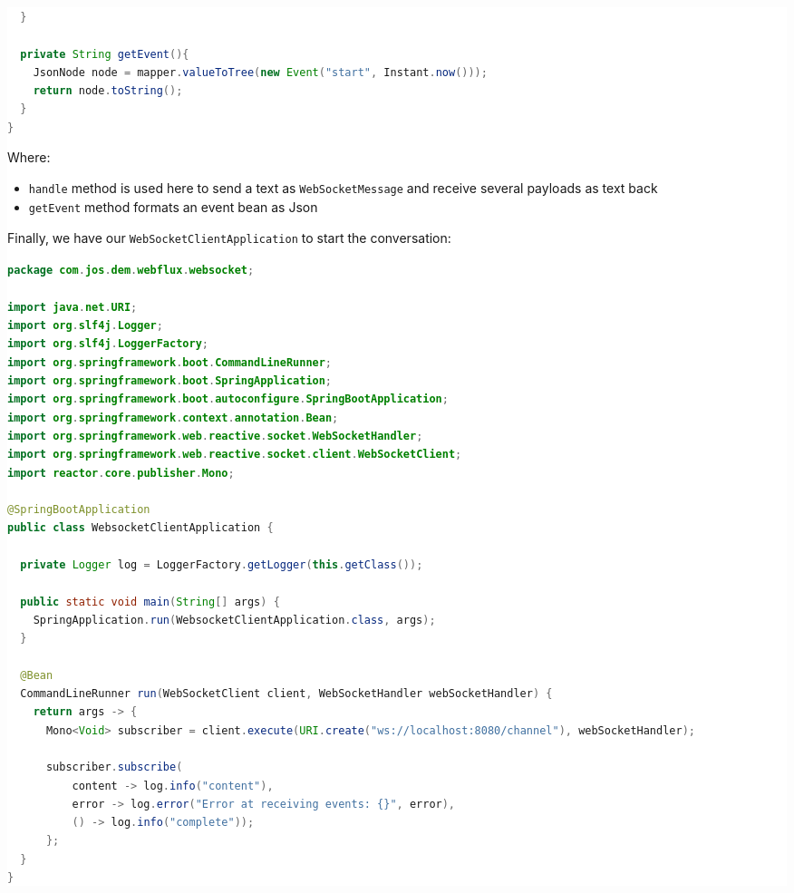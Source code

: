 ```java
  }

  private String getEvent(){
    JsonNode node = mapper.valueToTree(new Event("start", Instant.now()));
    return node.toString();
  }
}
```

Where:

* `handle` method is used here to send a text as `WebSocketMessage` and receive several payloads as text back
* `getEvent` method formats an event bean as Json

Finally, we have our `WebSocketClientApplication` to start the conversation:

```java
package com.jos.dem.webflux.websocket;

import java.net.URI;
import org.slf4j.Logger;
import org.slf4j.LoggerFactory;
import org.springframework.boot.CommandLineRunner;
import org.springframework.boot.SpringApplication;
import org.springframework.boot.autoconfigure.SpringBootApplication;
import org.springframework.context.annotation.Bean;
import org.springframework.web.reactive.socket.WebSocketHandler;
import org.springframework.web.reactive.socket.client.WebSocketClient;
import reactor.core.publisher.Mono;

@SpringBootApplication
public class WebsocketClientApplication {

  private Logger log = LoggerFactory.getLogger(this.getClass());

  public static void main(String[] args) {
    SpringApplication.run(WebsocketClientApplication.class, args);
  }

  @Bean
  CommandLineRunner run(WebSocketClient client, WebSocketHandler webSocketHandler) {
    return args -> {
      Mono<Void> subscriber = client.execute(URI.create("ws://localhost:8080/channel"), webSocketHandler);

      subscriber.subscribe(
          content -> log.info("content"),
          error -> log.error("Error at receiving events: {}", error),
          () -> log.info("complete"));
      };
  }
}
```
